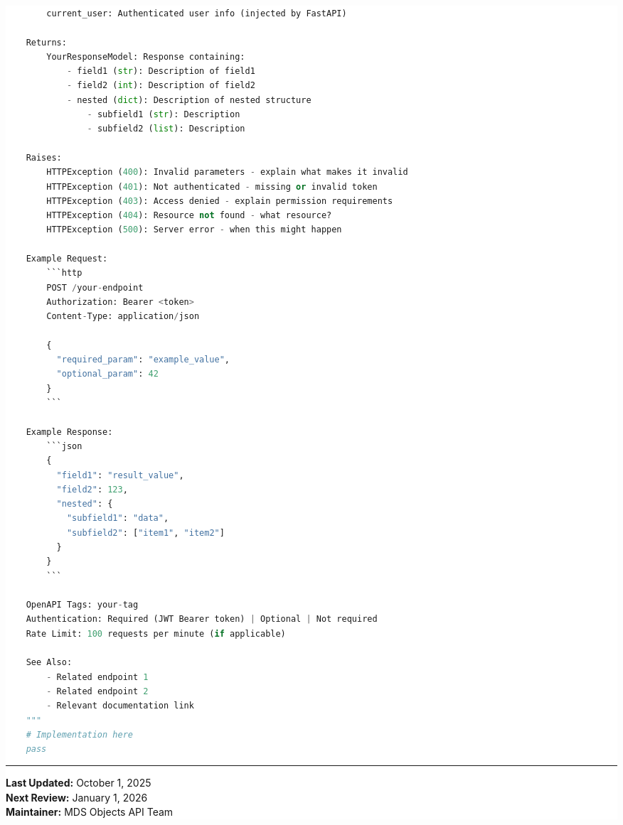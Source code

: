 ```python
        current_user: Authenticated user info (injected by FastAPI)
    
    Returns:
        YourResponseModel: Response containing:
            - field1 (str): Description of field1
            - field2 (int): Description of field2
            - nested (dict): Description of nested structure
                - subfield1 (str): Description
                - subfield2 (list): Description
    
    Raises:
        HTTPException (400): Invalid parameters - explain what makes it invalid
        HTTPException (401): Not authenticated - missing or invalid token
        HTTPException (403): Access denied - explain permission requirements
        HTTPException (404): Resource not found - what resource?
        HTTPException (500): Server error - when this might happen
    
    Example Request:
        ```http
        POST /your-endpoint
        Authorization: Bearer <token>
        Content-Type: application/json
        
        {
          "required_param": "example_value",
          "optional_param": 42
        }
        ```
    
    Example Response:
        ```json
        {
          "field1": "result_value",
          "field2": 123,
          "nested": {
            "subfield1": "data",
            "subfield2": ["item1", "item2"]
          }
        }
        ```
    
    OpenAPI Tags: your-tag
    Authentication: Required (JWT Bearer token) | Optional | Not required
    Rate Limit: 100 requests per minute (if applicable)
    
    See Also:
        - Related endpoint 1
        - Related endpoint 2
        - Relevant documentation link
    """
    # Implementation here
    pass
```

---

**Last Updated:** October 1, 2025  
**Next Review:** January 1, 2026  
**Maintainer:** MDS Objects API Team
